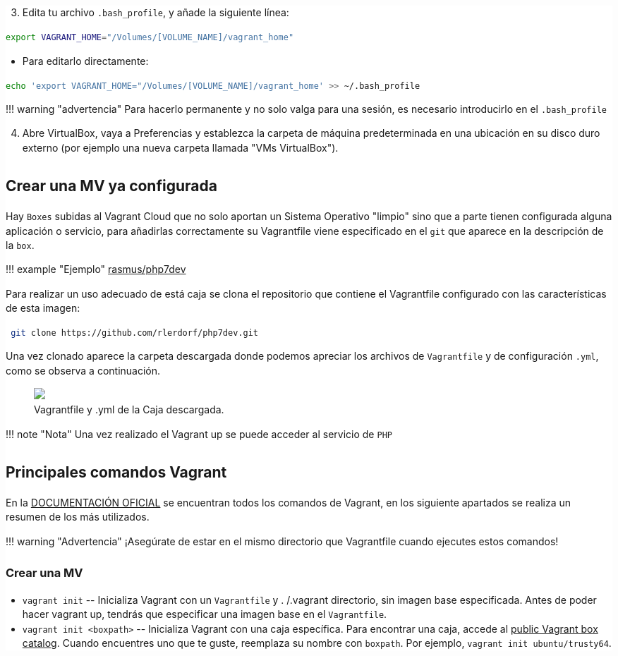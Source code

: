 3. Edita tu archivo `.bash_profile`, y añade la siguiente línea:

``` bash
export VAGRANT_HOME="/Volumes/[VOLUME_NAME]/vagrant_home"
```

- Para editarlo directamente:

``` bash
echo 'export VAGRANT_HOME="/Volumes/[VOLUME_NAME]/vagrant_home' >> ~/.bash_profile
```

!!! warning "advertencia"
    Para hacerlo permanente y no solo valga para una sesión, es necesario introducirlo en el `.bash_profile`

4. Abre VirtualBox, vaya a Preferencias y establezca la carpeta de máquina predeterminada en una ubicación en su disco duro externo (por ejemplo una nueva carpeta llamada "VMs VirtualBox").

## Crear una MV ya configurada

Hay `Boxes` subidas al Vagrant Cloud que no solo aportan un Sistema Operativo "limpio" sino que a parte tienen configurada alguna aplicación o servicio, para añadirlas correctamente su Vagrantfile viene especificado en el `git` que aparece en la descripción de la `box`.

!!! example "Ejemplo"
    [rasmus/php7dev](https://app.vagrantup.com/rasmus/boxes/php7dev)

Para realizar un uso adecuado de está caja se clona el repositorio que contiene el Vagrantfile configurado con las características de esta imagen:

``` bash
 git clone https://github.com/rlerdorf/php7dev.git
```

Una vez clonado aparece la carpeta descargada donde podemos apreciar los archivos de `Vagrantfile` y de configuración `.yml`, como se observa a continuación.

<figure>
  <img src="./imagenes/068/005G.gif"/>
  <figcaption>Vagrantfile y .yml de la Caja descargada.</figcaption>
</figure>

!!! note "Nota"
    Una vez realizado el Vagrant up se puede acceder al servicio de `PHP`

## Principales comandos Vagrant

En la [DOCUMENTACIÓN OFICIAL](https://developer.hashicorp.com/vagrant/docs/cli) se encuentran todos los comandos de Vagrant, en los siguiente apartados se realiza un resumen de los más utilizados.

!!! warning "Advertencia"
    ¡Asegúrate de estar en el mismo directorio que Vagrantfile cuando ejecutes estos comandos!

### Crear una MV

- `vagrant init`           -- Inicializa Vagrant con un `Vagrantfile` y . /.vagrant directorio, sin imagen base especificada. Antes de poder hacer vagrant up, tendrás que especificar una imagen base en el `Vagrantfile`.
- `vagrant init <boxpath>` -- Inicializa Vagrant con una caja específica. Para encontrar una caja, accede al  [public Vagrant box catalog](https://app.vagrantup.com/boxes/search). Cuando encuentres uno que te guste, reemplaza su nombre con `boxpath`. Por ejemplo, `vagrant init ubuntu/trusty64`.
